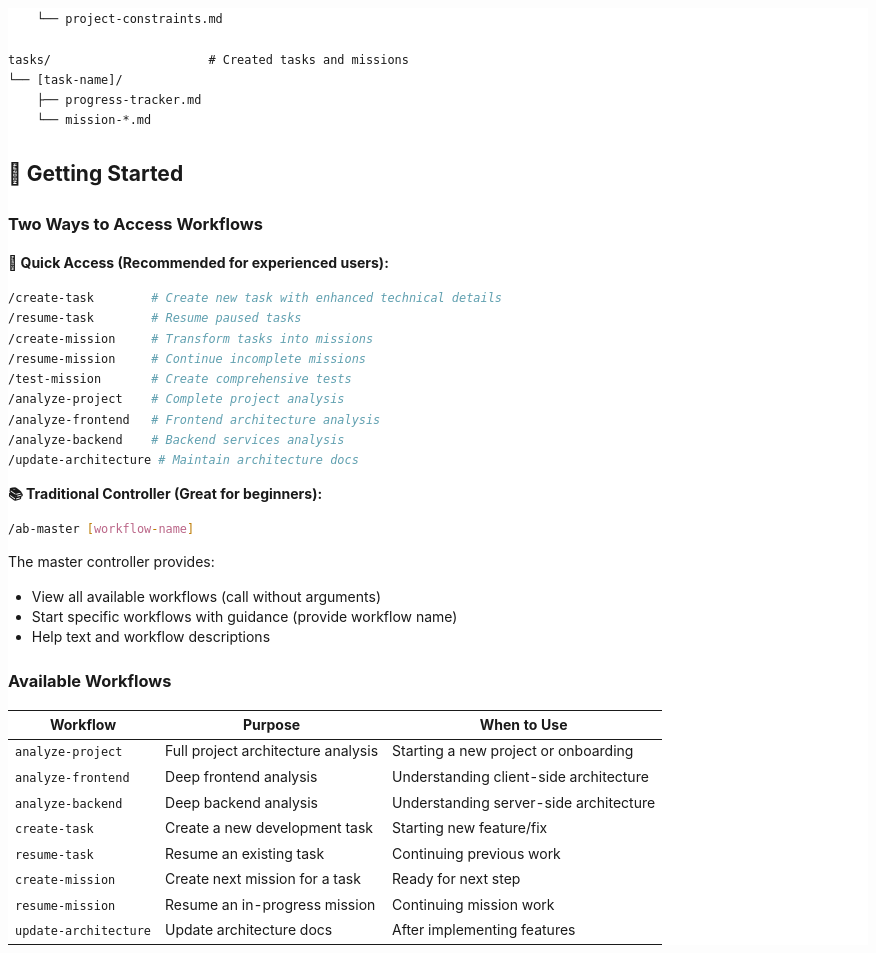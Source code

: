 ```
    └── project-constraints.md

tasks/                      # Created tasks and missions
└── [task-name]/
    ├── progress-tracker.md
    └── mission-*.md
```

## 🚦 Getting Started

### Two Ways to Access Workflows

**🚀 Quick Access (Recommended for experienced users):**
```bash
/create-task        # Create new task with enhanced technical details
/resume-task        # Resume paused tasks
/create-mission     # Transform tasks into missions
/resume-mission     # Continue incomplete missions
/test-mission       # Create comprehensive tests
/analyze-project    # Complete project analysis
/analyze-frontend   # Frontend architecture analysis
/analyze-backend    # Backend services analysis
/update-architecture # Maintain architecture docs
```

**📚 Traditional Controller (Great for beginners):**
```bash
/ab-master [workflow-name]
```

The master controller provides:
- View all available workflows (call without arguments)
- Start specific workflows with guidance (provide workflow name)
- Help text and workflow descriptions

### Available Workflows

| Workflow | Purpose | When to Use |
|----------|---------|-------------|
| `analyze-project` | Full project architecture analysis | Starting a new project or onboarding |
| `analyze-frontend` | Deep frontend analysis | Understanding client-side architecture |
| `analyze-backend` | Deep backend analysis | Understanding server-side architecture |
| `create-task` | Create a new development task | Starting new feature/fix |
| `resume-task` | Resume an existing task | Continuing previous work |
| `create-mission` | Create next mission for a task | Ready for next step |
| `resume-mission` | Resume an in-progress mission | Continuing mission work |
| `update-architecture` | Update architecture docs | After implementing features |
